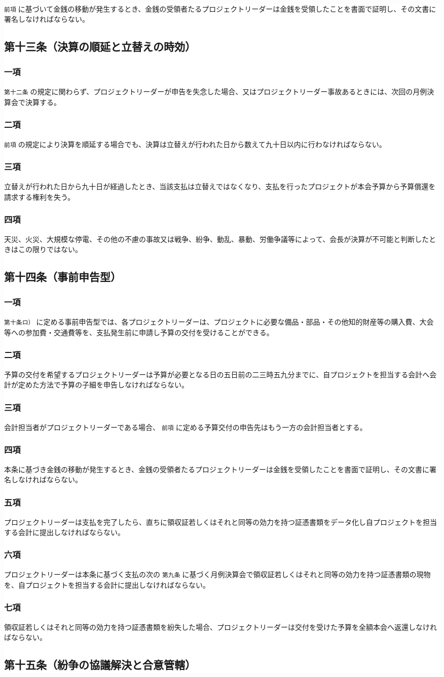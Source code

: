  `前項` に基づいて金銭の移動が発生するとき、金銭の受領者たるプロジェクトリーダーは金銭を受領したことを書面で証明し、その文書に署名しなければならない。

## 第十三条（決算の順延と立替えの時効）

### 一項

`第十二条` の規定に関わらず、プロジェクトリーダーが申告を失念した場合、又はプロジェクトリーダー事故あるときには、次回の月例決算会で決算する。

### 二項

 `前項` の規定により決算を順延する場合でも、決算は立替えが行われた日から数えて九十日以内に行わなければならない。

### 三項

立替えが行われた日から九十日が経過したとき、当該支払は立替えではなくなり、支払を行ったプロジェクトが本会予算から予算償還を請求する権利を失う。

### 四項

天災、火災、大規模な停電、その他の不慮の事故又は戦争、紛争、動乱、暴動、労働争議等によって、会長が決算が不可能と判断したときはこの限りではない。

## 第十四条（事前申告型）

### 一項

`第十条ロ）` に定める事前申告型では、各プロジェクトリーダーは、プロジェクトに必要な備品・部品・その他知的財産等の購入費、大会等への参加費・交通費等を、支払発生前に申請し予算の交付を受けることができる。

### 二項

予算の交付を希望するプロジェクトリーダーは予算が必要となる日の五日前の二三時五九分までに、自プロジェクトを担当する会計へ会計が定めた方法で予算の子細を申告しなければならない。

### 三項

会計担当者がプロジェクトリーダーである場合、 `前項` に定める予算交付の申告先はもう一方の会計担当者とする。

### 四項

本条に基づき金銭の移動が発生するとき、金銭の受領者たるプロジェクトリーダーは金銭を受領したことを書面で証明し、その文書に署名しなければならない。

### 五項

プロジェクトリーダーは支払を完了したら、直ちに領収証若しくはそれと同等の効力を持つ証憑書類をデータ化し自プロジェクトを担当する会計に提出しなければならない。

### 六項

プロジェクトリーダーは本条に基づく支払の次の `第九条` に基づく月例決算会で領収証若しくはそれと同等の効力を持つ証憑書類の現物を、自プロジェクトを担当する会計に提出しなければならない。

### 七項

領収証若しくはそれと同等の効力を持つ証憑書類を紛失した場合、プロジェクトリーダーは交付を受けた予算を全額本会へ返還しなければならない。

## 第十五条（紛争の協議解決と合意管轄）

